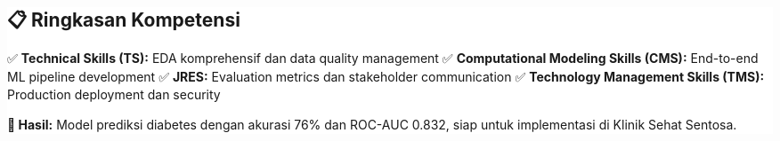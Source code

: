 
## 📋 **Ringkasan Kompetensi**

✅ **Technical Skills (TS):** EDA komprehensif dan data quality management
✅ **Computational Modeling Skills (CMS):** End-to-end ML pipeline development
✅ **JRES:** Evaluation metrics dan stakeholder communication
✅ **Technology Management Skills (TMS):** Production deployment dan security

**🎯 Hasil:** Model prediksi diabetes dengan akurasi 76% dan ROC-AUC 0.832, siap untuk implementasi di Klinik Sehat Sentosa.
